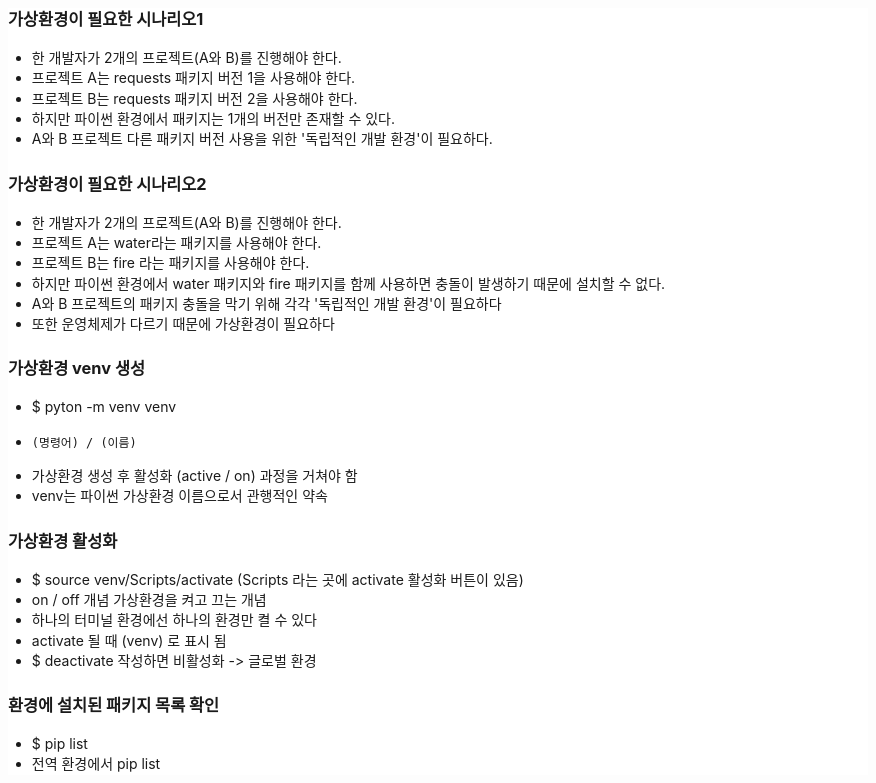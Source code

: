 ### 가상환경이 필요한 시나리오1
- 한 개발자가 2개의 프로젝트(A와 B)를 진행해야 한다.
- 프로젝트 A는 requests 패키지 버전 1을 사용해야 한다.
- 프로젝트 B는 requests 패키지 버전 2을 사용해야 한다.
- 하지만 파이썬 환경에서 패키지는 1개의 버전만 존재할 수 있다.
- A와 B 프로젝트 다른 패키지 버전 사용을 위한 '독립적인 개발 환경'이 필요하다.

### 가상환경이 필요한 시나리오2
- 한 개발자가 2개의 프로젝트(A와 B)를 진행해야 한다.
- 프로젝트 A는 water라는 패키지를 사용해야 한다.
- 프로젝트 B는 fire 라는 패키지를 사용해야 한다.
- 하지만 파이썬 환경에서 water 패키지와 fire 패키지를 함께 사용하면 충돌이 발생하기 때문에 설치할 수 없다.
- A와 B 프로젝트의 패키지 충돌을 막기 위해 각각 '독립적인 개발 환경'이 필요하다
- 또한 운영체제가 다르기 때문에 가상환경이 필요하다

### 가상환경 venv 생성
- $ pyton -m venv venv
-     (명령어) / (이름)
- 가상환경 생성 후 활성화 (active / on) 과정을 거쳐야 함
- venv는 파이썬 가상환경 이름으로서 관행적인 약속

### 가상환경 활성화
- $ source venv/Scripts/activate
    (Scripts 라는 곳에 activate 활성화 버튼이 있음)
- on / off 개념 가상환경을 켜고 끄는 개념
- 하나의 터미널 환경에선 하나의 환경만 켤 수 있다
- activate 될 때 (venv) 로 표시 됨
- $ deactivate 작성하면 비활성화 -> 글로벌 환경

### 환경에 설치된 패키지 목록 확인
- $ pip list
- 전역 환경에서 pip list
